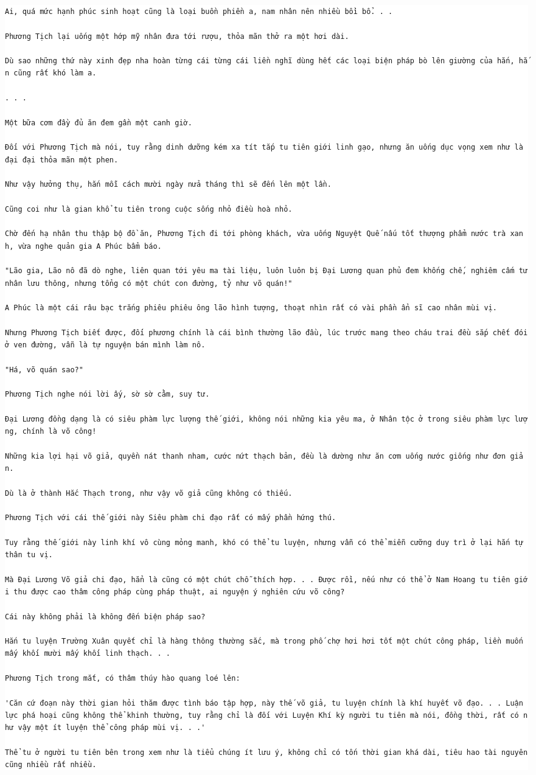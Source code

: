 	Ai, quá mức hạnh phúc sinh hoạt cũng là loại buồn phiền a, nam nhân nên nhiều bồi bổ. . .

	Phương Tịch lại uống một hớp mỹ nhân đưa tới rượu, thỏa mãn thở ra một hơi dài.

	Dù sao những thứ này xinh đẹp nha hoàn từng cái từng cái liền nghĩ dùng hết các loại biện pháp bò lên giường của hắn, hắn cũng rất khó làm a.

	. . .

	Một bữa cơm đầy đủ ăn đem gần một canh giờ.

	Đối với Phương Tịch mà nói, tuy rằng dinh dưỡng kém xa tít tắp tu tiên giới linh gạo, nhưng ăn uống dục vọng xem như là đại đại thỏa mãn một phen.

	Như vậy hưởng thụ, hắn mỗi cách mười ngày nửa tháng thì sẽ đến lên một lần.

	Cũng coi như là gian khổ tu tiên trong cuộc sống nhỏ điều hoà nhỏ.

	Chờ đến hạ nhân thu thập bộ đồ ăn, Phương Tịch đi tới phòng khách, vừa uống Nguyệt Quế nấu tốt thượng phẩm nước trà xanh, vừa nghe quản gia A Phúc bẩm báo.

	"Lão gia, Lão nô đã dò nghe, liên quan tới yêu ma tài liệu, luôn luôn bị Đại Lương quan phủ đem khống chế, nghiêm cấm tư nhân lưu thông, nhưng tổng có một chút con đường, tỷ như võ quán!"

	A Phúc là một cái râu bạc trắng phiêu phiêu ông lão hình tượng, thoạt nhìn rất có vài phần ẩn sĩ cao nhân mùi vị.

	Nhưng Phương Tịch biết được, đối phương chính là cái bình thường lão đầu, lúc trước mang theo cháu trai đều sắp chết đói ở ven đường, vẫn là tự nguyện bán mình làm nô.

	"Há, võ quán sao?"

	Phương Tịch nghe nói lời ấy, sờ sờ cằm, suy tư.

	Đại Lương đồng dạng là có siêu phàm lực lượng thế giới, không nói những kia yêu ma, ở Nhân tộc ở trong siêu phàm lực lượng, chính là võ công!

	Những kia lợi hại võ giả, quyền nát thanh nham, cước nứt thạch bản, đều là dường như ăn cơm uống nước giống như đơn giản.

	Dù là ở thành Hắc Thạch trong, như vậy võ giả cũng không có thiếu.

	Phương Tịch với cái thế giới này Siêu phàm chi đạo rất có mấy phần hứng thú.

	Tuy rằng thế giới này linh khí vô cùng mỏng manh, khó có thể tu luyện, nhưng vẫn có thể miễn cưỡng duy trì ở lại hắn tự thân tu vị.

	Mà Đại Lương Võ giả chi đạo, hẳn là cũng có một chút chỗ thích hợp. . . Được rồi, nếu như có thể ở Nam Hoang tu tiên giới thu được cao thâm công pháp cùng pháp thuật, ai nguyện ý nghiên cứu võ công?

	Cái này không phải là không đến biện pháp sao?

	Hắn tu luyện Trường Xuân quyết chỉ là hàng thông thường sắc, mà trong phố chợ hơi hơi tốt một chút công pháp, liền muốn mấy khối mười mấy khối linh thạch. . .

	Phương Tịch trong mắt, có thâm thúy hào quang loé lên:

	'Căn cứ đoạn này thời gian hỏi thăm được tình báo tập hợp, này thế võ giả, tu luyện chính là khí huyết võ đạo. . . Luận lực phá hoại cũng không thể khinh thường, tuy rằng chỉ là đối với Luyện Khí kỳ người tu tiên mà nói, đồng thời, rất có như vậy một ít luyện thể công pháp mùi vị. . .'

	Thể tu ở người tu tiên bên trong xem như là tiểu chúng ít lưu ý, không chỉ có tốn thời gian khá dài, tiêu hao tài nguyên cũng nhiều rất nhiều.
